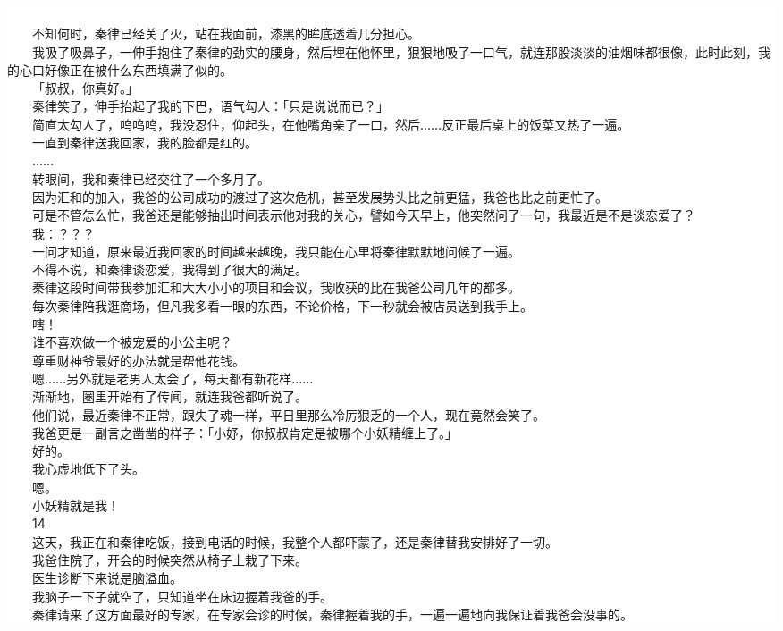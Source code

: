<br>   
&emsp;&emsp;不知何时，秦律已经关了火，站在我面前，漆黑的眸底透着几分担心。  
<br>   
&emsp;&emsp;我吸了吸鼻子，一伸手抱住了秦律的劲实的腰身，然后埋在他怀里，狠狠地吸了一口气，就连那股淡淡的油烟味都很像，此时此刻，我的心口好像正在被什么东西填满了似的。  
<br>   
&emsp;&emsp;「叔叔，你真好。」  
<br>   
&emsp;&emsp;秦律笑了，伸手抬起了我的下巴，语气勾人：「只是说说而已？」  
<br>   
&emsp;&emsp;简直太勾人了，呜呜呜，我没忍住，仰起头，在他嘴角亲了一口，然后……反正最后桌上的饭菜又热了一遍。  
<br>   
&emsp;&emsp;一直到秦律送我回家，我的脸都是红的。  
<br>   
&emsp;&emsp;……  
<br>   
&emsp;&emsp;转眼间，我和秦律已经交往了一个多月了。  
<br>   
&emsp;&emsp;因为汇和的加入，我爸的公司成功的渡过了这次危机，甚至发展势头比之前更猛，我爸也比之前更忙了。  
<br>   
&emsp;&emsp;可是不管怎么忙，我爸还是能够抽出时间表示他对我的关心，譬如今天早上，他突然问了一句，我最近是不是谈恋爱了？  
<br>   
&emsp;&emsp;我：？？？  
<br>   
&emsp;&emsp;一问才知道，原来最近我回家的时间越来越晚，我只能在心里将秦律默默地问候了一遍。  
<br>   
&emsp;&emsp;不得不说，和秦律谈恋爱，我得到了很大的满足。  
<br>   
&emsp;&emsp;秦律这段时间带我参加汇和大大小小的项目和会议，我收获的比在我爸公司几年的都多。  
<br>   
&emsp;&emsp;每次秦律陪我逛商场，但凡我多看一眼的东西，不论价格，下一秒就会被店员送到我手上。  
<br>   
&emsp;&emsp;嗐！  
<br>   
&emsp;&emsp;谁不喜欢做一个被宠爱的小公主呢？  
<br>   
&emsp;&emsp;尊重财神爷最好的办法就是帮他花钱。  
<br>   
&emsp;&emsp;嗯……另外就是老男人太会了，每天都有新花样……  
<br>   
&emsp;&emsp;渐渐地，圈里开始有了传闻，就连我爸都听说了。  
<br>   
&emsp;&emsp;他们说，最近秦律不正常，跟失了魂一样，平日里那么冷厉狠乏的一个人，现在竟然会笑了。  
<br>   
&emsp;&emsp;我爸更是一副言之凿凿的样子：「小妤，你叔叔肯定是被哪个小妖精缠上了。」  
<br>   
&emsp;&emsp;好的。  
<br>   
&emsp;&emsp;我心虚地低下了头。  
<br>   
&emsp;&emsp;嗯。  
<br>   
&emsp;&emsp;小妖精就是我！  
<br>   
&emsp;&emsp;14  
<br>   
&emsp;&emsp;这天，我正在和秦律吃饭，接到电话的时候，我整个人都吓蒙了，还是秦律替我安排好了一切。  
<br>   
&emsp;&emsp;我爸住院了，开会的时候突然从椅子上栽了下来。  
<br>   
&emsp;&emsp;医生诊断下来说是脑溢血。  
<br>   
&emsp;&emsp;我脑子一下子就空了，只知道坐在床边握着我爸的手。  
<br>   
&emsp;&emsp;秦律请来了这方面最好的专家，在专家会诊的时候，秦律握着我的手，一遍一遍地向我保证着我爸会没事的。  
